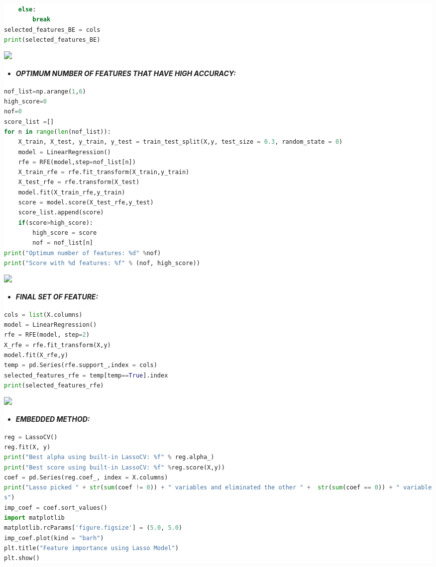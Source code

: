 ```python
    else:
        break
selected_features_BE = cols
print(selected_features_BE)
```
<img src="https://github.com/Janarthanan2/ODD2023-Datascience-Ex-07/assets/119393515/951dc4a9-a94e-49ae-a7cc-0d28fb68e937">


- <B>_OPTIMUM NUMBER OF FEATURES THAT HAVE HIGH ACCURACY:_</B>
```python
nof_list=np.arange(1,6)            
high_score=0
nof=0           
score_list =[]
for n in range(len(nof_list)):
    X_train, X_test, y_train, y_test = train_test_split(X,y, test_size = 0.3, random_state = 0)
    model = LinearRegression()
    rfe = RFE(model,step=nof_list[n])
    X_train_rfe = rfe.fit_transform(X_train,y_train)
    X_test_rfe = rfe.transform(X_test)
    model.fit(X_train_rfe,y_train)
    score = model.score(X_test_rfe,y_test)
    score_list.append(score)
    if(score>high_score):
        high_score = score
        nof = nof_list[n]
print("Optimum number of features: %d" %nof)
print("Score with %d features: %f" % (nof, high_score))
```
<img src="https://github.com/Janarthanan2/ODD2023-Datascience-Ex-07/assets/119393515/5eece329-e9b4-44f0-9411-29d992453afc">

- <B>_FINAL SET OF FEATURE:_</B>
```python
cols = list(X.columns)
model = LinearRegression()
rfe = RFE(model, step=2)             
X_rfe = rfe.fit_transform(X,y)  
model.fit(X_rfe,y)              
temp = pd.Series(rfe.support_,index = cols)
selected_features_rfe = temp[temp==True].index
print(selected_features_rfe)
```
<img src="https://github.com/Janarthanan2/ODD2023-Datascience-Ex-07/assets/119393515/7ec9be2c-f22d-4adc-a959-be58866826d7">

- <B>_EMBEDDED METHOD:_</B>
```python
reg = LassoCV()
reg.fit(X, y)
print("Best alpha using built-in LassoCV: %f" % reg.alpha_)
print("Best score using built-in LassoCV: %f" %reg.score(X,y))
coef = pd.Series(reg.coef_, index = X.columns)
print("Lasso picked " + str(sum(coef != 0)) + " variables and eliminated the other " +  str(sum(coef == 0)) + " variables")
imp_coef = coef.sort_values()
import matplotlib
matplotlib.rcParams['figure.figsize'] = (5.0, 5.0)
imp_coef.plot(kind = "barh")
plt.title("Feature importance using Lasso Model")
plt.show()
```
